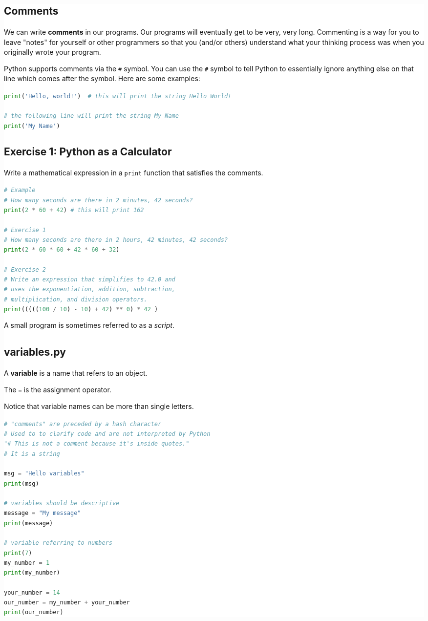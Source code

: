 ## Comments

We can write **comments** in our programs. Our programs will eventually get to be very, very long. Commenting is a way for you to leave "notes" for yourself or other programmers so that you (and/or others) understand what your thinking process was when you originally wrote your program.

Python supports comments via the `#` symbol. You can use the `#` symbol to tell Python to essentially ignore anything else on that line which comes after the symbol. Here are some examples:

``` python
print('Hello, world!')  # this will print the string Hello World!

# the following line will print the string My Name
print('My Name')
```

## Exercise 1: Python as a Calculator

Write a mathematical expression in a `print` function that satisfies the comments.

```python
# Example
# How many seconds are there in 2 minutes, 42 seconds?
print(2 * 60 + 42) # this will print 162

# Exercise 1
# How many seconds are there in 2 hours, 42 minutes, 42 seconds?
print(2 * 60 * 60 + 42 * 60 + 32) 

# Exercise 2
# Write an expression that simplifies to 42.0 and 
# uses the exponentiation, addition, subtraction, 
# multiplication, and division operators.
print(((((100 / 10) - 10) + 42) ** 0) * 42 )     
```

A small program is sometimes referred to as a *script*.

## variables.py

A **variable** is a name that refers to an object.

The `=` is the assignment operator.

Notice that variable names can be more than single letters.

```python
# "comments" are preceded by a hash character
# Used to to clarify code and are not interpreted by Python
"# This is not a comment because it's inside quotes." 
# It is a string

msg = "Hello variables"
print(msg)

# variables should be descriptive
message = "My message"
print(message)

# variable referring to numbers
print(7)
my_number = 1
print(my_number)

your_number = 14
our_number = my_number + your_number
print(our_number)
```